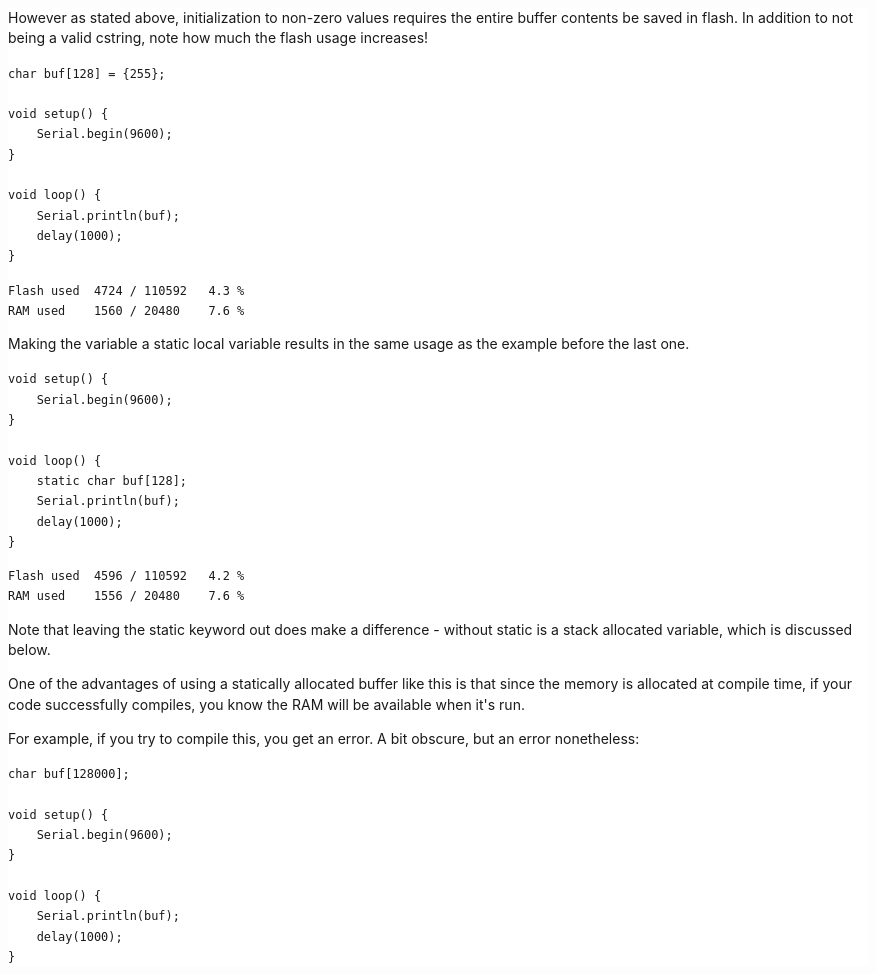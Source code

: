 However as stated above, initialization to non-zero values requires the entire buffer contents be saved in flash. In addition to not being a valid cstring, note how much the flash usage increases!

```
char buf[128] = {255};

void setup() {
    Serial.begin(9600);
}

void loop() {
    Serial.println(buf);
    delay(1000);
}
```

```
Flash used	4724 / 110592	4.3 %
RAM used	1560 / 20480	7.6 %
```

Making the variable a static local variable results in the same usage as the example before the last one.

```
void setup() {
    Serial.begin(9600);
}

void loop() {
    static char buf[128];
    Serial.println(buf);
    delay(1000);
}
```

```
Flash used	4596 / 110592	4.2 %
RAM used	1556 / 20480	7.6 %
```

Note that leaving the static keyword out does make a difference - without static is a stack allocated variable, which is discussed below.

One of the advantages of using a statically allocated buffer like this is that since the memory is allocated at compile time, if your code successfully compiles, you know the RAM will be available when it's run. 

For example, if you try to compile this, you get an error. A bit obscure, but an error nonetheless:

```
char buf[128000];

void setup() {
    Serial.begin(9600);
}

void loop() {
    Serial.println(buf);
    delay(1000);
}
```
